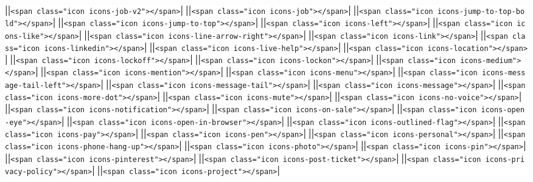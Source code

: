 |<span class="icon icons-job-v2"></span>|`<span class="icon icons-job-v2"></span>`|
|<span class="icon icons-job"></span>|`<span class="icon icons-job"></span>`|
|<span class="icon icons-jump-to-top-bold"></span>|`<span class="icon icons-jump-to-top-bold"></span>`|
|<span class="icon icons-jump-to-top"></span>|`<span class="icon icons-jump-to-top"></span>`|
|<span class="icon icons-left"></span>|`<span class="icon icons-left"></span>`|
|<span class="icon icons-like"></span>|`<span class="icon icons-like"></span>`|
|<span class="icon icons-line-arrow-right"></span>|`<span class="icon icons-line-arrow-right"></span>`|
|<span class="icon icons-link"></span>|`<span class="icon icons-link"></span>`|
|<span class="icon icons-linkedin"></span>|`<span class="icon icons-linkedin"></span>`|
|<span class="icon icons-live-help"></span>|`<span class="icon icons-live-help"></span>`|
|<span class="icon icons-location"></span>|`<span class="icon icons-location"></span>`|
|<span class="icon icons-lockoff"></span>|`<span class="icon icons-lockoff"></span>`|
|<span class="icon icons-lockon"></span>|`<span class="icon icons-lockon"></span>`|
|<span class="icon icons-medium"></span>|`<span class="icon icons-medium"></span>`|
|<span class="icon icons-mention"></span>|`<span class="icon icons-mention"></span>`|
|<span class="icon icons-menu"></span>|`<span class="icon icons-menu"></span>`|
|<span class="icon icons-message-tail-left"></span>|`<span class="icon icons-message-tail-left"></span>`|
|<span class="icon icons-message-tail"></span>|`<span class="icon icons-message-tail"></span>`|
|<span class="icon icons-message"></span>|`<span class="icon icons-message"></span>`|
|<span class="icon icons-more-dot"></span>|`<span class="icon icons-more-dot"></span>`|
|<span class="icon icons-mute"></span>|`<span class="icon icons-mute"></span>`|
|<span class="icon icons-no-voice"></span>|`<span class="icon icons-no-voice"></span>`|
|<span class="icon icons-notification"></span>|`<span class="icon icons-notification"></span>`|
|<span class="icon icons-on-sale"></span>|`<span class="icon icons-on-sale"></span>`|
|<span class="icon icons-open-eye"></span>|`<span class="icon icons-open-eye"></span>`|
|<span class="icon icons-open-in-browser"></span>|`<span class="icon icons-open-in-browser"></span>`|
|<span class="icon icons-outlined-flag"></span>|`<span class="icon icons-outlined-flag"></span>`|
|<span class="icon icons-pay"></span>|`<span class="icon icons-pay"></span>`|
|<span class="icon icons-pen"></span>|`<span class="icon icons-pen"></span>`|
|<span class="icon icons-personal"></span>|`<span class="icon icons-personal"></span>`|
|<span class="icon icons-phone-hang-up"></span>|`<span class="icon icons-phone-hang-up"></span>`|
|<span class="icon icons-photo"></span>|`<span class="icon icons-photo"></span>`|
|<span class="icon icons-pin"></span>|`<span class="icon icons-pin"></span>`|
|<span class="icon icons-pinterest"></span>|`<span class="icon icons-pinterest"></span>`|
|<span class="icon icons-post-ticket"></span>|`<span class="icon icons-post-ticket"></span>`|
|<span class="icon icons-privacy-policy"></span>|`<span class="icon icons-privacy-policy"></span>`|
|<span class="icon icons-project"></span>|`<span class="icon icons-project"></span>`|